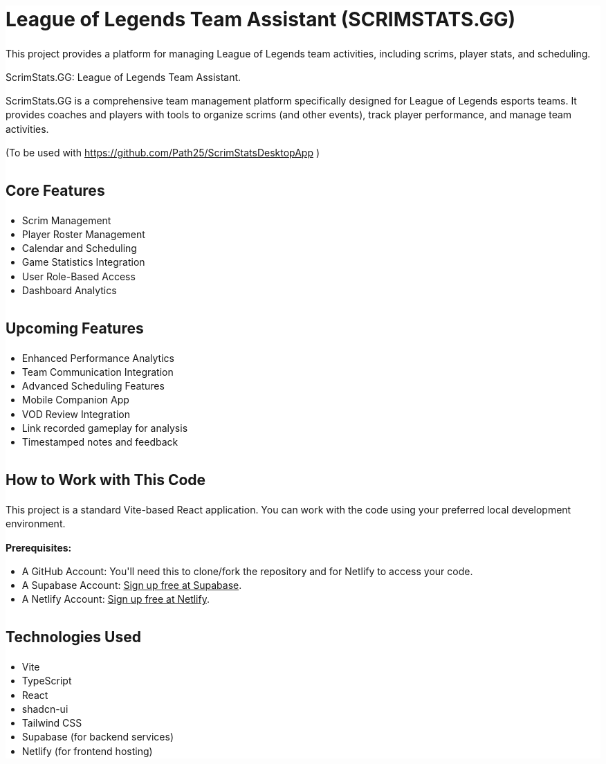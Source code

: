 # League of Legends Team Assistant (SCRIMSTATS.GG)

This project provides a platform for managing League of Legends team activities, including scrims, player stats, and scheduling.

ScrimStats.GG: League of Legends Team Assistant.

ScrimStats.GG is a comprehensive team management platform specifically designed for League of Legends esports teams. It provides coaches and players with tools to organize scrims (and other events), track player performance, and manage team activities.

(To be used with https://github.com/Path25/ScrimStatsDesktopApp )

## Core Features
*   Scrim Management
*   Player Roster Management
*   Calendar and Scheduling
*   Game Statistics Integration
*   User Role-Based Access
*   Dashboard Analytics

## Upcoming Features
*   Enhanced Performance Analytics
*   Team Communication Integration
*   Advanced Scheduling Features
*   Mobile Companion App
*   VOD Review Integration
*   Link recorded gameplay for analysis
*   Timestamped notes and feedback

## How to Work with This Code

This project is a standard Vite-based React application. You can work with the code using your preferred local development environment.

**Prerequisites:**
*   A GitHub Account: You'll need this to clone/fork the repository and for Netlify to access your code.
*   A Supabase Account: [Sign up free at Supabase](https://supabase.com).
*   A Netlify Account: [Sign up free at Netlify](https://www.netlify.com).

## Technologies Used

*   Vite
*   TypeScript
*   React
*   shadcn-ui
*   Tailwind CSS
*   Supabase (for backend services)
*   Netlify (for frontend hosting)
